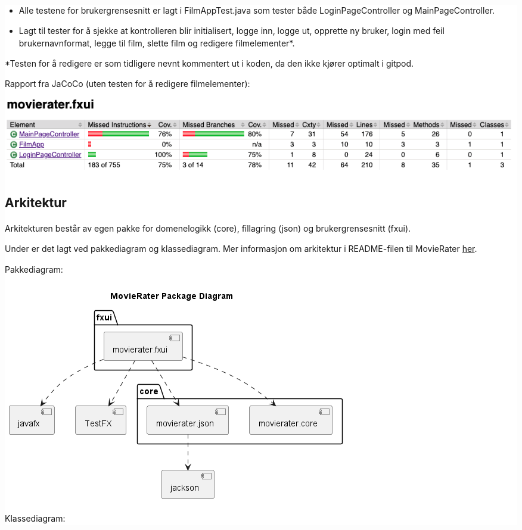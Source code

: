 - Alle testene for brukergrensesnitt er lagt i FilmAppTest.java som tester både LoginPageController og MainPageController.

- Lagt til tester for å sjekke at kontrolleren blir initialisert, logge inn, logge ut, opprette ny bruker, login med feil brukernavnformat, legge til film, slette film og redigere filmelementer*. 

*Testen for å redigere er som tidligere nevnt kommentert ut i koden, da den ikke kjører optimalt i gitpod.


Rapport fra JaCoCo (uten testen for å redigere filmelementer):

![Testdekningsgrad](img/test-coverage-fxui-release2.png)

## Arkitektur

Arkitekturen består av egen pakke for domenelogikk (core), fillagring (json) og brukergrensesnitt (fxui). 

Under er det lagt ved pakkediagram og klassediagram.
Mer informasjon om arkitektur i README-filen til MovieRater [her](../movierater/README.md).

Pakkediagram: 

![Pakkediagram](UML/release2/PackageDiagram.png)

Klassediagram:
